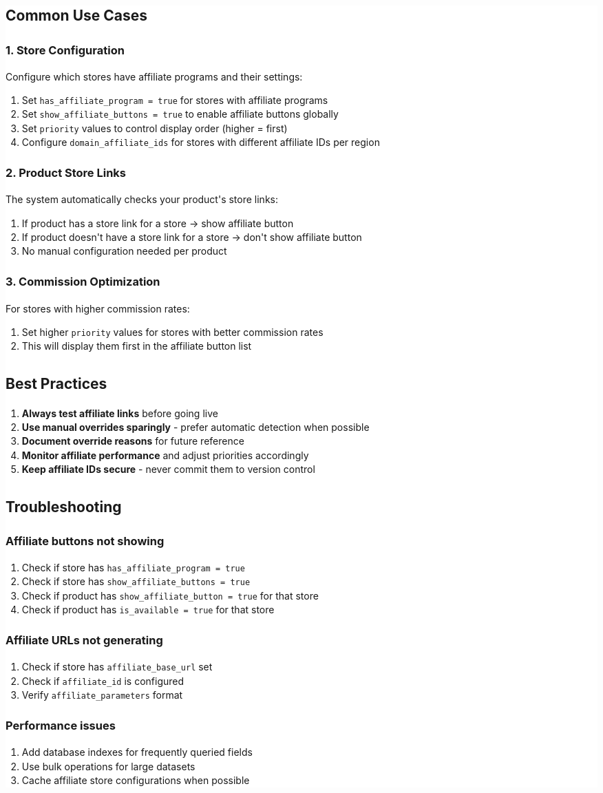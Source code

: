 ## Common Use Cases

### 1. Store Configuration

Configure which stores have affiliate programs and their settings:

1. Set `has_affiliate_program = true` for stores with affiliate programs
2. Set `show_affiliate_buttons = true` to enable affiliate buttons globally
3. Set `priority` values to control display order (higher = first)
4. Configure `domain_affiliate_ids` for stores with different affiliate IDs per region

### 2. Product Store Links

The system automatically checks your product's store links:

1. If product has a store link for a store → show affiliate button
2. If product doesn't have a store link for a store → don't show affiliate button
3. No manual configuration needed per product

### 3. Commission Optimization

For stores with higher commission rates:

1. Set higher `priority` values for stores with better commission rates
2. This will display them first in the affiliate button list

## Best Practices

1. **Always test affiliate links** before going live
2. **Use manual overrides sparingly** - prefer automatic detection when possible
3. **Document override reasons** for future reference
4. **Monitor affiliate performance** and adjust priorities accordingly
5. **Keep affiliate IDs secure** - never commit them to version control

## Troubleshooting

### Affiliate buttons not showing

1. Check if store has `has_affiliate_program = true`
2. Check if store has `show_affiliate_buttons = true`
3. Check if product has `show_affiliate_button = true` for that store
4. Check if product has `is_available = true` for that store

### Affiliate URLs not generating

1. Check if store has `affiliate_base_url` set
2. Check if `affiliate_id` is configured
3. Verify `affiliate_parameters` format

### Performance issues

1. Add database indexes for frequently queried fields
2. Use bulk operations for large datasets
3. Cache affiliate store configurations when possible

